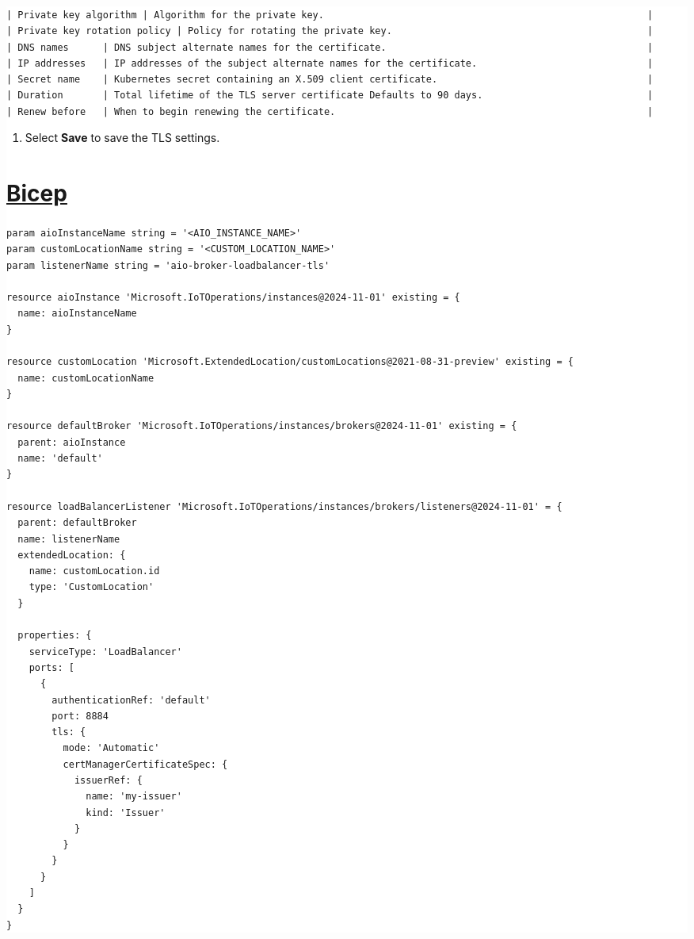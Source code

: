     | Private key algorithm | Algorithm for the private key.                                                         |
    | Private key rotation policy | Policy for rotating the private key.                                             |
    | DNS names      | DNS subject alternate names for the certificate.                                              |
    | IP addresses   | IP addresses of the subject alternate names for the certificate.                              |
    | Secret name    | Kubernetes secret containing an X.509 client certificate.                                     |
    | Duration       | Total lifetime of the TLS server certificate Defaults to 90 days.                             |
    | Renew before   | When to begin renewing the certificate.                                                       |

1. Select **Save** to save the TLS settings.

# [Bicep](#tab/bicep)

```bicep
param aioInstanceName string = '<AIO_INSTANCE_NAME>'
param customLocationName string = '<CUSTOM_LOCATION_NAME>'
param listenerName string = 'aio-broker-loadbalancer-tls'

resource aioInstance 'Microsoft.IoTOperations/instances@2024-11-01' existing = {
  name: aioInstanceName
}

resource customLocation 'Microsoft.ExtendedLocation/customLocations@2021-08-31-preview' existing = {
  name: customLocationName
}

resource defaultBroker 'Microsoft.IoTOperations/instances/brokers@2024-11-01' existing = {
  parent: aioInstance
  name: 'default'
}

resource loadBalancerListener 'Microsoft.IoTOperations/instances/brokers/listeners@2024-11-01' = {
  parent: defaultBroker
  name: listenerName
  extendedLocation: {
    name: customLocation.id
    type: 'CustomLocation'
  }

  properties: {
    serviceType: 'LoadBalancer'
    ports: [
      {
        authenticationRef: 'default'
        port: 8884
        tls: {
          mode: 'Automatic'
          certManagerCertificateSpec: {
            issuerRef: {
              name: 'my-issuer'
              kind: 'Issuer'
            }
          }
        }
      }
    ]
  }
}

```
